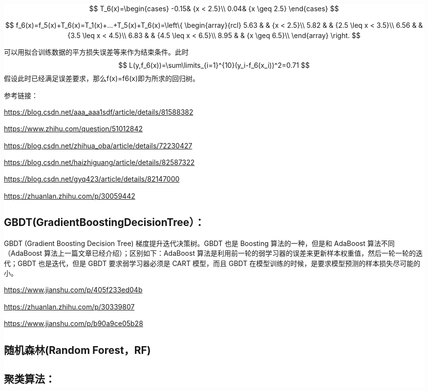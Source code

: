 $$
T_6(x)=\begin{cases}
-0.15& {x < 2.5}\\
0.04& {x \geq 2.5}
\end{cases}
$$

$$
f_6(x)=f_5(x)+T_6(x)=T_1(x)+...+T_5(x)+T_6(x)=\left\{
\begin{array}{rcl}
5.63       &      & {x      <      2.5}\\
5.82     &      & {2.5 \leq x < 3.5}\\
6.56     &      & {3.5 \leq x < 4.5}\\
6.83     &      & {4.5 \leq x < 6.5}\\
8.95     &      & {x \geq 6.5}\\
\end{array} \right.
$$

可以用拟合训练数据的平方损失误差等来作为结束条件。此时 
$$
L(y,f_6(x))=\sum\limits_{i=1}^{10}(y_i-f_6(x_i))^2=0.71
$$
 假设此时已经满足误差要求，那么f(x)=f6(x)即为所求的回归树。 

参考链接：

 https://blog.csdn.net/aaa_aaa1sdf/article/details/81588382 

https://www.zhihu.com/question/51012842 

 https://blog.csdn.net/zhihua_oba/article/details/72230427 

 https://blog.csdn.net/haizhiguang/article/details/82587322 

 https://blog.csdn.net/gyq423/article/details/82147000 

 https://zhuanlan.zhihu.com/p/30059442 

## GBDT(GradientBoostingDecisionTree）：

GBDT (Gradient Boosting Decision Tree) 梯度提升迭代决策树。GBDT 也是 Boosting 算法的一种，但是和 AdaBoost 算法不同（AdaBoost 算法上一篇文章已经介绍）；区别如下：AdaBoost 算法是利用前一轮的弱学习器的误差来更新样本权重值，然后一轮一轮的迭代；GBDT 也是迭代，但是 GBDT 要求弱学习器必须是 CART 模型，而且 GBDT 在模型训练的时候，是要求模型预测的样本损失尽可能的小。 

 https://www.jianshu.com/p/405f233ed04b 

 https://zhuanlan.zhihu.com/p/30339807 

 https://www.jianshu.com/p/b90a9ce05b28 

## 随机森林(Random Forest，RF)



## 聚类算法：
